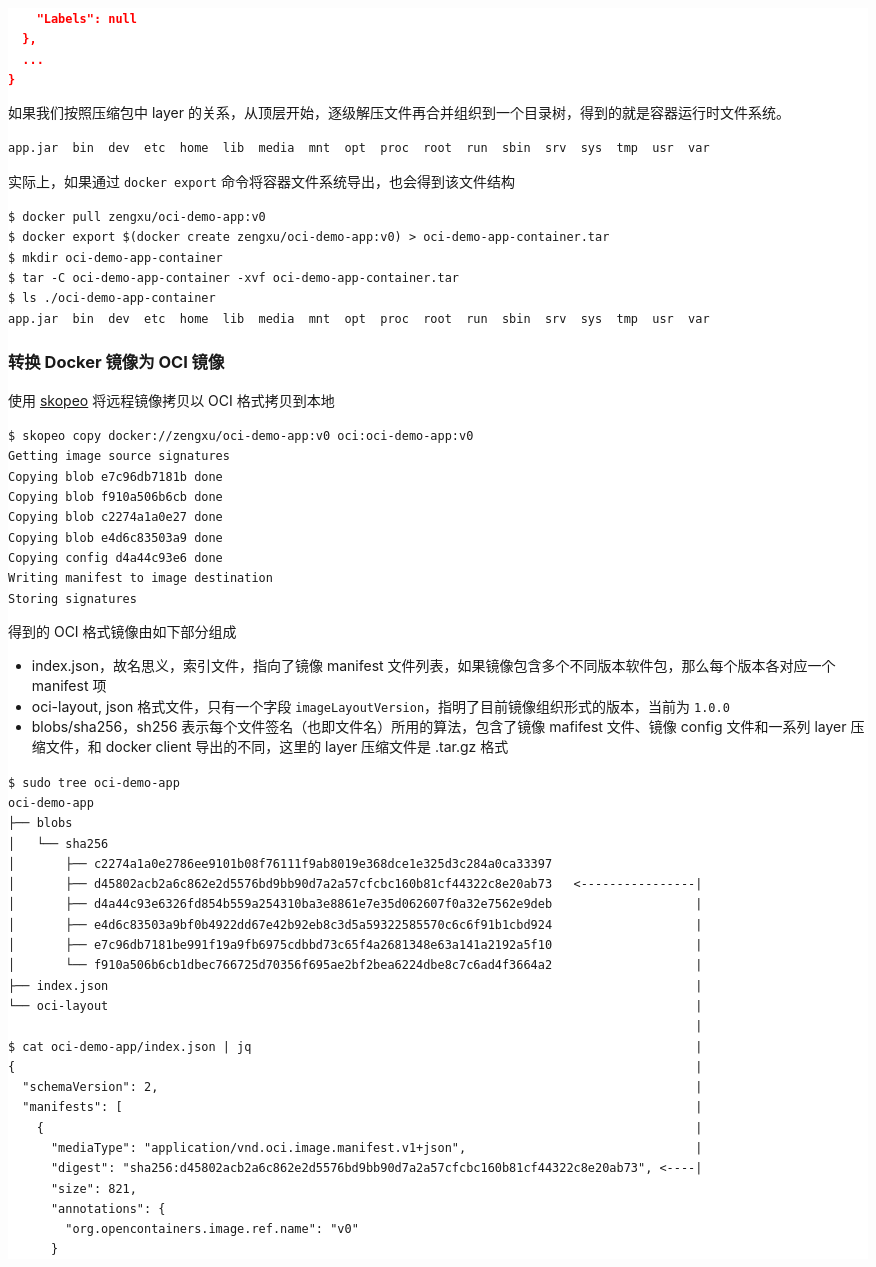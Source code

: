 ```json
    "Labels": null
  },
  ...
}
```
如果我们按照压缩包中 layer 的关系，从顶层开始，逐级解压文件再合并组织到一个目录树，得到的就是容器运行时文件系统。
```
app.jar	 bin  dev  etc  home  lib  media  mnt  opt  proc  root  run  sbin  srv  sys  tmp  usr  var
```

实际上，如果通过 `docker export` 命令将容器文件系统导出，也会得到该文件结构
```
$ docker pull zengxu/oci-demo-app:v0
$ docker export $(docker create zengxu/oci-demo-app:v0) > oci-demo-app-container.tar
$ mkdir oci-demo-app-container
$ tar -C oci-demo-app-container -xvf oci-demo-app-container.tar
$ ls ./oci-demo-app-container
app.jar  bin  dev  etc  home  lib  media  mnt  opt  proc  root  run  sbin  srv  sys  tmp  usr  var
```

### 转换 Docker 镜像为 OCI 镜像

使用 [skopeo](https://github.com/containers/skopeo) 将远程镜像拷贝以 OCI 格式拷贝到本地
```
$ skopeo copy docker://zengxu/oci-demo-app:v0 oci:oci-demo-app:v0
Getting image source signatures
Copying blob e7c96db7181b done
Copying blob f910a506b6cb done
Copying blob c2274a1a0e27 done
Copying blob e4d6c83503a9 done
Copying config d4a44c93e6 done
Writing manifest to image destination
Storing signatures
```

得到的 OCI 格式镜像由如下部分组成
* index.json，故名思义，索引文件，指向了镜像 manifest 文件列表，如果镜像包含多个不同版本软件包，那么每个版本各对应一个 manifest 项
* oci-layout, json 格式文件，只有一个字段 `imageLayoutVersion`，指明了目前镜像组织形式的版本，当前为 `1.0.0`
* blobs/sha256，sh256 表示每个文件签名（也即文件名）所用的算法，包含了镜像 mafifest 文件、镜像 config 文件和一系列 layer 压缩文件，和 docker client 导出的不同，这里的 layer 压缩文件是 .tar.gz 格式

```
$ sudo tree oci-demo-app
oci-demo-app
├── blobs
│   └── sha256
│       ├── c2274a1a0e2786ee9101b08f76111f9ab8019e368dce1e325d3c284a0ca33397
│       ├── d45802acb2a6c862e2d5576bd9bb90d7a2a57cfcbc160b81cf44322c8e20ab73   <----------------|
│       ├── d4a44c93e6326fd854b559a254310ba3e8861e7e35d062607f0a32e7562e9deb                    |
│       ├── e4d6c83503a9bf0b4922dd67e42b92eb8c3d5a59322585570c6c6f91b1cbd924                    |
│       ├── e7c96db7181be991f19a9fb6975cdbbd73c65f4a2681348e63a141a2192a5f10                    |
│       └── f910a506b6cb1dbec766725d70356f695ae2bf2bea6224dbe8c7c6ad4f3664a2                    |
├── index.json                                                                                  |
└── oci-layout                                                                                  |
                                                                                                |
$ cat oci-demo-app/index.json | jq                                                              |
{                                                                                               |
  "schemaVersion": 2,                                                                           |
  "manifests": [                                                                                |
    {                                                                                           |
      "mediaType": "application/vnd.oci.image.manifest.v1+json",                                |
      "digest": "sha256:d45802acb2a6c862e2d5576bd9bb90d7a2a57cfcbc160b81cf44322c8e20ab73", <----|
      "size": 821,
      "annotations": {
        "org.opencontainers.image.ref.name": "v0"
      }
```